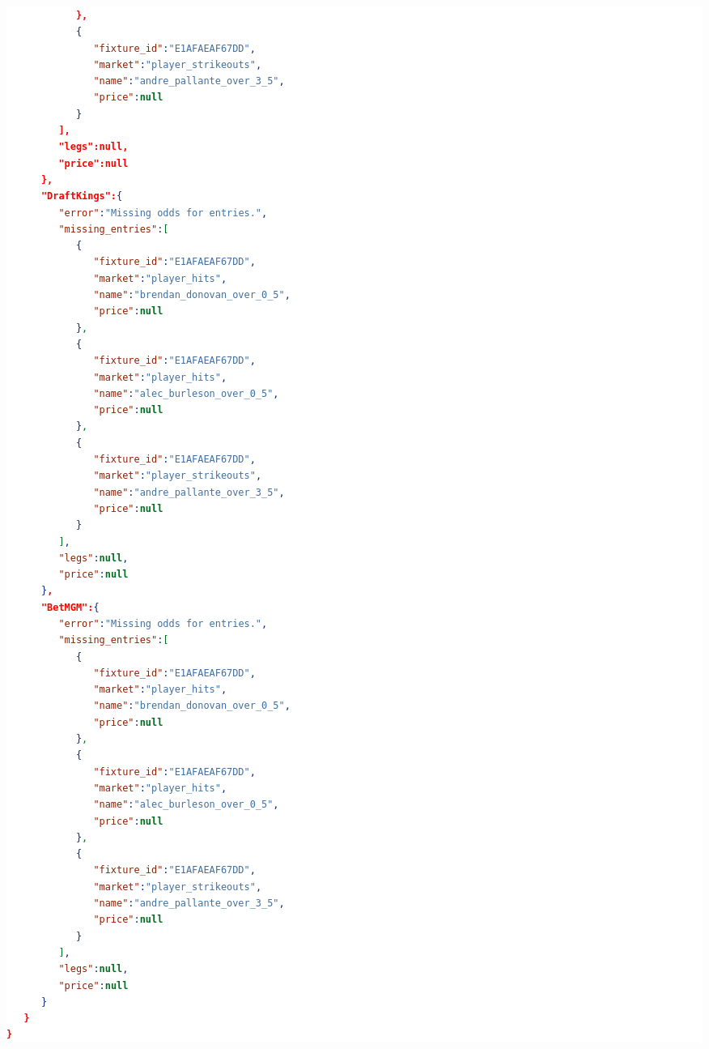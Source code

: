 ```json
            },
            {
               "fixture_id":"E1AFAEAF67DD",
               "market":"player_strikeouts",
               "name":"andre_pallante_over_3_5",
               "price":null
            }
         ],
         "legs":null,
         "price":null
      },
      "DraftKings":{
         "error":"Missing odds for entries.",
         "missing_entries":[
            {
               "fixture_id":"E1AFAEAF67DD",
               "market":"player_hits",
               "name":"brendan_donovan_over_0_5",
               "price":null
            },
            {
               "fixture_id":"E1AFAEAF67DD",
               "market":"player_hits",
               "name":"alec_burleson_over_0_5",
               "price":null
            },
            {
               "fixture_id":"E1AFAEAF67DD",
               "market":"player_strikeouts",
               "name":"andre_pallante_over_3_5",
               "price":null
            }
         ],
         "legs":null,
         "price":null
      },
      "BetMGM":{
         "error":"Missing odds for entries.",
         "missing_entries":[
            {
               "fixture_id":"E1AFAEAF67DD",
               "market":"player_hits",
               "name":"brendan_donovan_over_0_5",
               "price":null
            },
            {
               "fixture_id":"E1AFAEAF67DD",
               "market":"player_hits",
               "name":"alec_burleson_over_0_5",
               "price":null
            },
            {
               "fixture_id":"E1AFAEAF67DD",
               "market":"player_strikeouts",
               "name":"andre_pallante_over_3_5",
               "price":null
            }
         ],
         "legs":null,
         "price":null
      }
   }
}
```